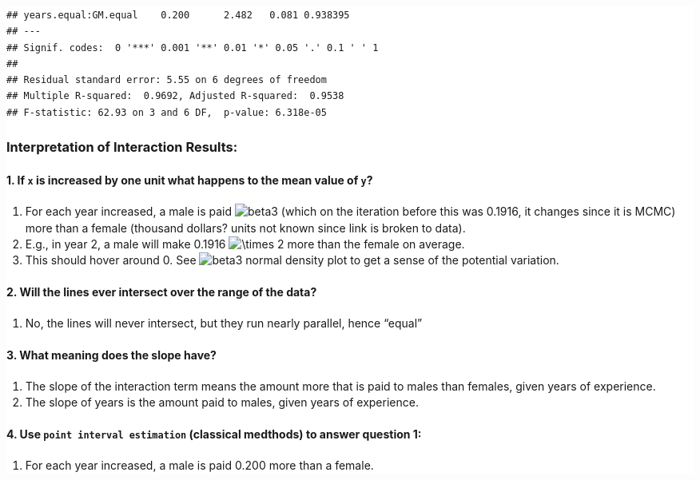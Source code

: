     ## years.equal:GM.equal    0.200      2.482   0.081 0.938395    
    ## ---
    ## Signif. codes:  0 '***' 0.001 '**' 0.01 '*' 0.05 '.' 0.1 ' ' 1
    ## 
    ## Residual standard error: 5.55 on 6 degrees of freedom
    ## Multiple R-squared:  0.9692, Adjusted R-squared:  0.9538 
    ## F-statistic: 62.93 on 3 and 6 DF,  p-value: 6.318e-05

### Interpretation of Interaction Results:

#### 1. If `x` is increased by one unit what happens to the mean value of `y`?

1.  For each year increased, a male is paid
    ![beta3](https://latex.codecogs.com/png.image?%5Cdpi%7B110%7D&space;%5Cbg_white&space;beta3 "beta3")
    (which on the iteration before this was 0.1916, it changes since it
    is MCMC) more than a female (thousand dollars? units not known since
    link is broken to data).
2.  E.g., in year 2, a male will make 0.1916
    ![\\times](https://latex.codecogs.com/png.image?%5Cdpi%7B110%7D&space;%5Cbg_white&space;%5Ctimes "\times")
    2 more than the female on average.
3.  This should hover around 0. See
    ![beta3](https://latex.codecogs.com/png.image?%5Cdpi%7B110%7D&space;%5Cbg_white&space;beta3 "beta3")
    normal density plot to get a sense of the potential variation.

#### 2. Will the lines ever intersect over the range of the data?

1.  No, the lines will never intersect, but they run nearly parallel,
    hence “equal”

#### 3. What meaning does the slope have?

1.  The slope of the interaction term means the amount more that is paid
    to males than females, given years of experience.
2.  The slope of years is the amount paid to males, given years of
    experience.

#### 4. Use `point interval estimation` (classical medthods) to answer question 1:

1.  For each year increased, a male is paid 0.200 more than a female.
